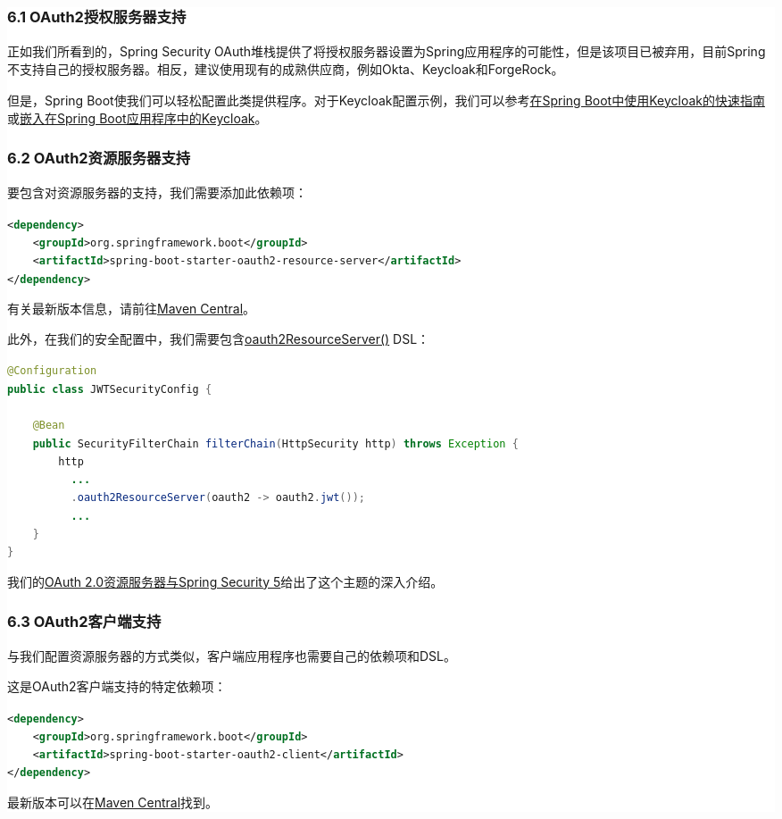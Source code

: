 ### 6.1 OAuth2授权服务器支持

正如我们所看到的，Spring Security OAuth堆栈提供了将授权服务器设置为Spring应用程序的可能性，但是该项目已被弃用，目前Spring不支持自己的授权服务器。相反，建议使用现有的成熟供应商，例如Okta、Keycloak和ForgeRock。

但是，Spring Boot使我们可以轻松配置此类提供程序。对于Keycloak配置示例，我们可以参考[在Spring Boot中使用Keycloak的快速指南]()或[嵌入在Spring Boot应用程序中的Keycloak]()。

### 6.2 OAuth2资源服务器支持

要包含对资源服务器的支持，我们需要添加此依赖项：

```xml
<dependency>
    <groupId>org.springframework.boot</groupId>
    <artifactId>spring-boot-starter-oauth2-resource-server</artifactId>    
</dependency>
```

有关最新版本信息，请前往[Maven Central](https://search.maven.org/search?q=a:spring-boot-starter-oauth2-resource-server)。

此外，在我们的安全配置中，我们需要包含[oauth2ResourceServer()](https://docs.spring.io/spring-security-oauth2-boot/docs/2.2.x-SNAPSHOT/reference/html/boot-features-security-oauth2-resource-server.html) DSL：

```java
@Configuration
public class JWTSecurityConfig {

	@Bean
	public SecurityFilterChain filterChain(HttpSecurity http) throws Exception {
		http
          ...
          .oauth2ResourceServer(oauth2 -> oauth2.jwt());
          ...
	}
}
```

我们的[OAuth 2.0资源服务器与Spring Security 5]()给出了这个主题的深入介绍。

### 6.3 OAuth2客户端支持

与我们配置资源服务器的方式类似，客户端应用程序也需要自己的依赖项和DSL。

这是OAuth2客户端支持的特定依赖项：

```xml
<dependency>
    <groupId>org.springframework.boot</groupId>
    <artifactId>spring-boot-starter-oauth2-client</artifactId>
</dependency>

```

最新版本可以在[Maven Central](https://search.maven.org/search?q=a:spring-boot-starter-oauth2-client)找到。
